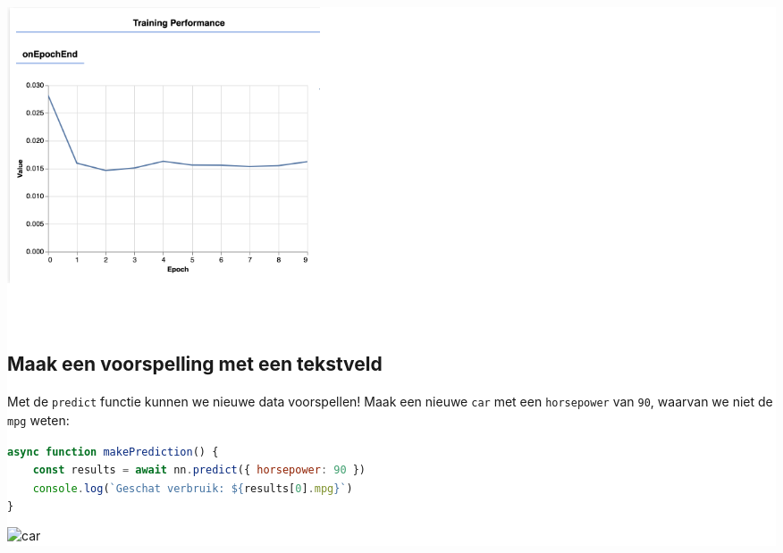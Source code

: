 <img src="../images/epochs.png" width="350">

<br>
<br>
<br>

## Maak een voorspelling met een tekstveld

Met de `predict` functie kunnen we nieuwe data voorspellen! Maak een nieuwe `car` met een `horsepower` van `90`, waarvan we niet de `mpg` weten:

```javascript
async function makePrediction() {
    const results = await nn.predict({ horsepower: 90 })
    console.log(`Geschat verbruik: ${results[0].mpg}`)
}
```
![car](../images/carpredict.png)
